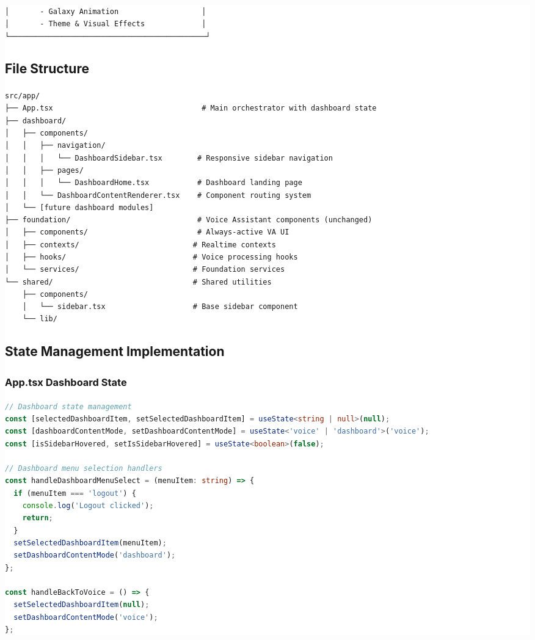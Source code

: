```
│       - Galaxy Animation                   │
│       - Theme & Visual Effects             │
└─────────────────────────────────────────────┘
```

## File Structure

```
src/app/
├── App.tsx                                  # Main orchestrator with dashboard state
├── dashboard/
│   ├── components/
│   │   ├── navigation/
│   │   │   └── DashboardSidebar.tsx        # Responsive sidebar navigation
│   │   ├── pages/
│   │   │   └── DashboardHome.tsx           # Dashboard landing page
│   │   └── DashboardContentRenderer.tsx    # Component routing system
│   └── [future dashboard modules]
├── foundation/                             # Voice Assistant components (unchanged)
│   ├── components/                         # Always-active VA UI
│   ├── contexts/                          # Realtime contexts
│   ├── hooks/                             # Voice processing hooks
│   └── services/                          # Foundation services
└── shared/                                # Shared utilities
    ├── components/
    │   └── sidebar.tsx                    # Base sidebar component
    └── lib/
```

## State Management Implementation

### App.tsx Dashboard State
```typescript
// Dashboard state management
const [selectedDashboardItem, setSelectedDashboardItem] = useState<string | null>(null);
const [dashboardContentMode, setDashboardContentMode] = useState<'voice' | 'dashboard'>('voice');
const [isSidebarHovered, setIsSidebarHovered] = useState<boolean>(false);

// Dashboard menu selection handlers
const handleDashboardMenuSelect = (menuItem: string) => {
  if (menuItem === 'logout') {
    console.log('Logout clicked');
    return;
  }
  setSelectedDashboardItem(menuItem);
  setDashboardContentMode('dashboard');
};

const handleBackToVoice = () => {
  setSelectedDashboardItem(null);
  setDashboardContentMode('voice');
};
```
